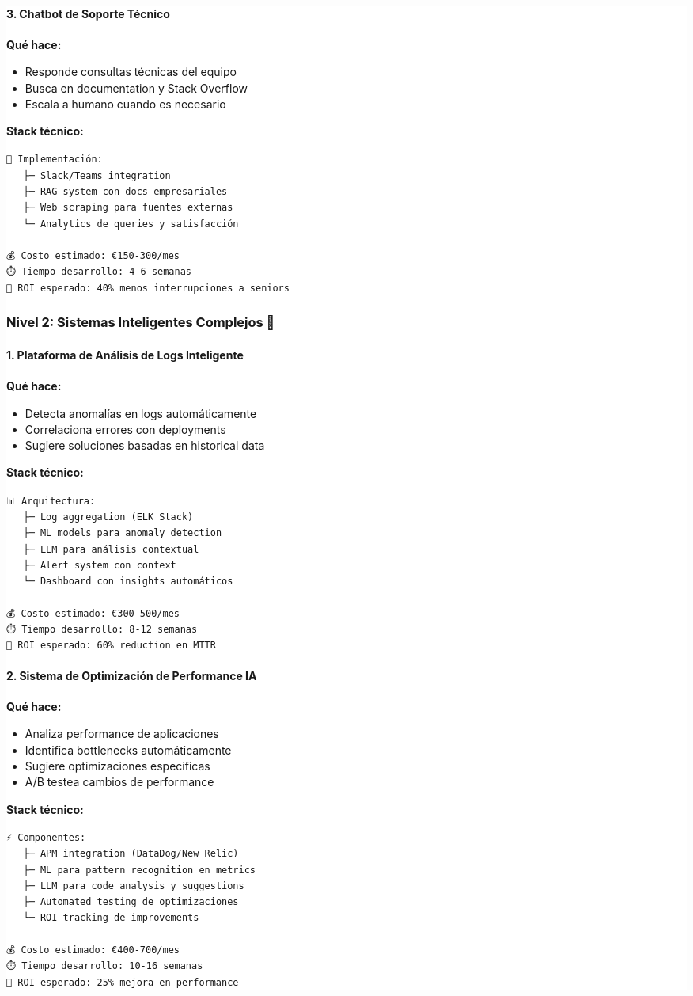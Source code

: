 #### **3. Chatbot de Soporte Técnico**
**Qué hace:**
- Responde consultas técnicas del equipo
- Busca en documentation y Stack Overflow
- Escala a humano cuando es necesario

**Stack técnico:**
```
💬 Implementación:
   ├─ Slack/Teams integration
   ├─ RAG system con docs empresariales
   ├─ Web scraping para fuentes externas
   └─ Analytics de queries y satisfacción

💰 Costo estimado: €150-300/mes
⏱️ Tiempo desarrollo: 4-6 semanas
🎯 ROI esperado: 40% menos interrupciones a seniors
```

### **Nivel 2: Sistemas Inteligentes Complejos** 🎯

#### **1. Plataforma de Análisis de Logs Inteligente**
**Qué hace:**
- Detecta anomalías en logs automáticamente
- Correlaciona errores con deployments
- Sugiere soluciones basadas en historical data

**Stack técnico:**
```
📊 Arquitectura:
   ├─ Log aggregation (ELK Stack)
   ├─ ML models para anomaly detection
   ├─ LLM para análisis contextual
   ├─ Alert system con context
   └─ Dashboard con insights automáticos

💰 Costo estimado: €300-500/mes
⏱️ Tiempo desarrollo: 8-12 semanas
🎯 ROI esperado: 60% reduction en MTTR
```

#### **2. Sistema de Optimización de Performance IA**
**Qué hace:**
- Analiza performance de aplicaciones
- Identifica bottlenecks automáticamente
- Sugiere optimizaciones específicas
- A/B testea cambios de performance

**Stack técnico:**
```
⚡ Componentes:
   ├─ APM integration (DataDog/New Relic)
   ├─ ML para pattern recognition en metrics
   ├─ LLM para code analysis y suggestions
   ├─ Automated testing de optimizaciones
   └─ ROI tracking de improvements

💰 Costo estimado: €400-700/mes
⏱️ Tiempo desarrollo: 10-16 semanas
🎯 ROI esperado: 25% mejora en performance
```
